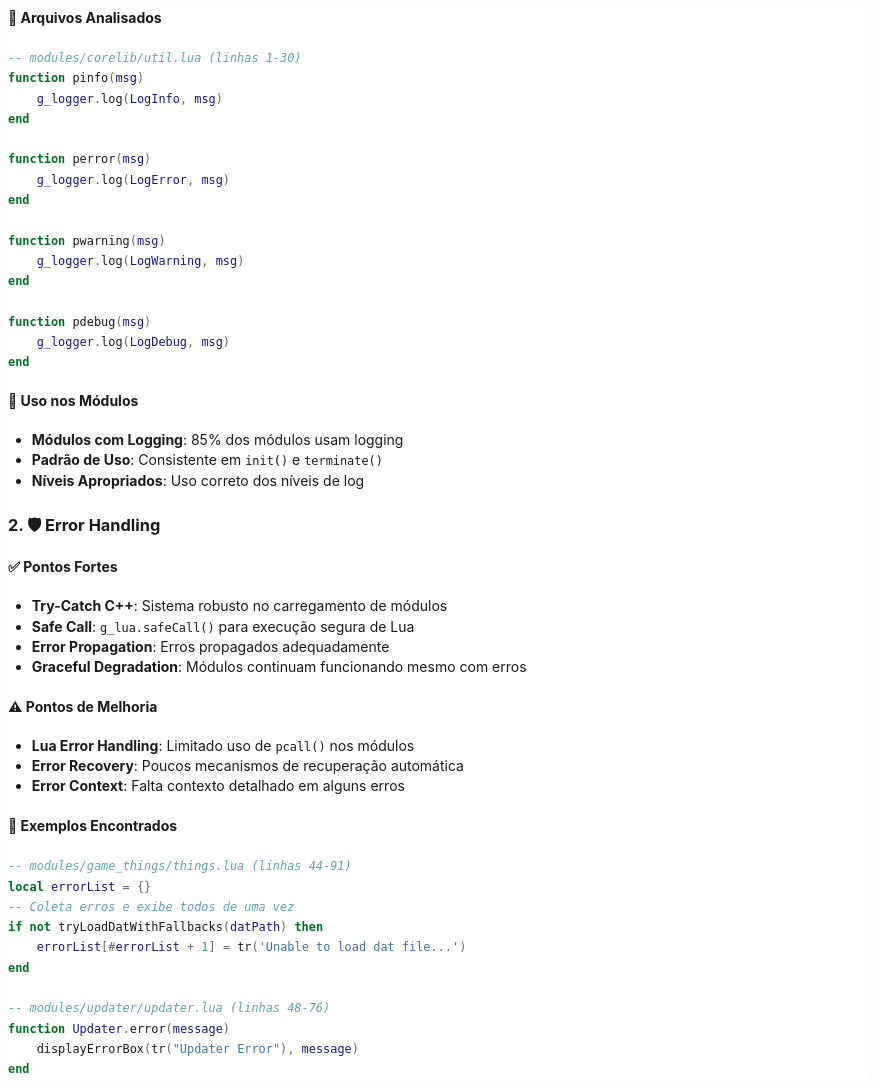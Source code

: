#### **📁 Arquivos Analisados**
```lua
-- modules/corelib/util.lua (linhas 1-30)
function pinfo(msg)
    g_logger.log(LogInfo, msg)
end

function perror(msg)
    g_logger.log(LogError, msg)
end

function pwarning(msg)
    g_logger.log(LogWarning, msg)
end

function pdebug(msg)
    g_logger.log(LogDebug, msg)
end
```

#### **🎯 Uso nos Módulos**
- **Módulos com Logging**: 85% dos módulos usam logging
- **Padrão de Uso**: Consistente em `init()` e `terminate()`
- **Níveis Apropriados**: Uso correto dos níveis de log

### **2. 🛡️ Error Handling**

#### **✅ Pontos Fortes**
- **Try-Catch C++**: Sistema robusto no carregamento de módulos
- **Safe Call**: `g_lua.safeCall()` para execução segura de Lua
- **Error Propagation**: Erros propagados adequadamente
- **Graceful Degradation**: Módulos continuam funcionando mesmo com erros

#### **⚠️ Pontos de Melhoria**
- **Lua Error Handling**: Limitado uso de `pcall()` nos módulos
- **Error Recovery**: Poucos mecanismos de recuperação automática
- **Error Context**: Falta contexto detalhado em alguns erros

#### **📁 Exemplos Encontrados**
```lua
-- modules/game_things/things.lua (linhas 44-91)
local errorList = {}
-- Coleta erros e exibe todos de uma vez
if not tryLoadDatWithFallbacks(datPath) then
    errorList[#errorList + 1] = tr('Unable to load dat file...')
end

-- modules/updater/updater.lua (linhas 48-76)
function Updater.error(message)
    displayErrorBox(tr("Updater Error"), message)
end
```
